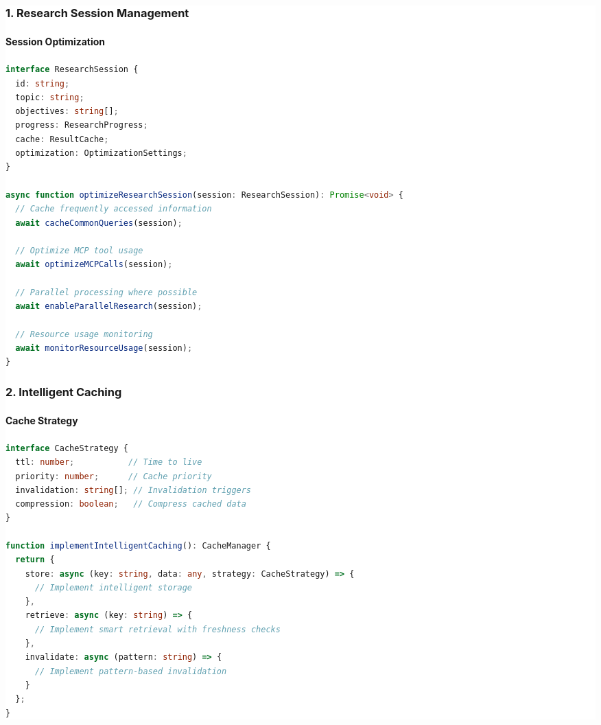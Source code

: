 ### 1. Research Session Management

#### Session Optimization
```typescript
interface ResearchSession {
  id: string;
  topic: string;
  objectives: string[];
  progress: ResearchProgress;
  cache: ResultCache;
  optimization: OptimizationSettings;
}

async function optimizeResearchSession(session: ResearchSession): Promise<void> {
  // Cache frequently accessed information
  await cacheCommonQueries(session);
  
  // Optimize MCP tool usage
  await optimizeMCPCalls(session);
  
  // Parallel processing where possible
  await enableParallelResearch(session);
  
  // Resource usage monitoring
  await monitorResourceUsage(session);
}
```

### 2. Intelligent Caching

#### Cache Strategy
```typescript
interface CacheStrategy {
  ttl: number;           // Time to live
  priority: number;      // Cache priority
  invalidation: string[]; // Invalidation triggers
  compression: boolean;   // Compress cached data
}

function implementIntelligentCaching(): CacheManager {
  return {
    store: async (key: string, data: any, strategy: CacheStrategy) => {
      // Implement intelligent storage
    },
    retrieve: async (key: string) => {
      // Implement smart retrieval with freshness checks
    },
    invalidate: async (pattern: string) => {
      // Implement pattern-based invalidation
    }
  };
}
```
